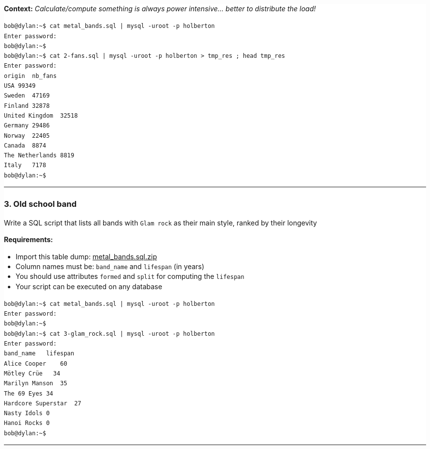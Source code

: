 <strong>Context:</strong>
<em>Calculate/compute something is always power intensive… better to distribute the load!</em>

```
bob@dylan:~$ cat metal_bands.sql | mysql -uroot -p holberton
Enter password: 
bob@dylan:~$ 
bob@dylan:~$ cat 2-fans.sql | mysql -uroot -p holberton > tmp_res ; head tmp_res
Enter password: 
origin  nb_fans
USA 99349
Sweden  47169
Finland 32878
United Kingdom  32518
Germany 29486
Norway  22405
Canada  8874
The Netherlands 8819
Italy   7178
bob@dylan:~$
```

---

### 3. Old school band <a name='subparagraph3'></a>

Write a SQL script that lists all bands with <code>Glam rock</code> as their main style, ranked by their longevity

<strong>Requirements:</strong>

* Import this table dump: <a href="https://s3.eu-west-3.amazonaws.com/hbtn.intranet/uploads/misc/2020/6/ab2979f058de215f0f2ae5b052739e76d3c02ac5.zip?X-Amz-Algorithm=AWS4-HMAC-SHA256&amp;X-Amz-Credential=AKIA4MYA5JM5DUTZGMZG%2F20250411%2Feu-west-3%2Fs3%2Faws4_request&amp;X-Amz-Date=20250411T072407Z&amp;X-Amz-Expires=345600&amp;X-Amz-SignedHeaders=host&amp;X-Amz-Signature=bd84ac188376ada6c4cbc9e916b8a5e54f757ae7954b7728fe2452e6976f2bc3" target="_blank" title="metal_bands.sql.zip">metal_bands.sql.zip</a>
* Column names must be: <code>band_name</code> and <code>lifespan</code> (in years)
* You should use attributes <code>formed</code> and <code>split</code> for computing the <code>lifespan</code>
* Your script can be executed on any database

```
bob@dylan:~$ cat metal_bands.sql | mysql -uroot -p holberton
Enter password: 
bob@dylan:~$ 
bob@dylan:~$ cat 3-glam_rock.sql | mysql -uroot -p holberton 
Enter password: 
band_name   lifespan
Alice Cooper    60
Mötley Crüe   34
Marilyn Manson  35
The 69 Eyes 34
Hardcore Superstar  27
Nasty Idols 0
Hanoi Rocks 0
bob@dylan:~$
```

---